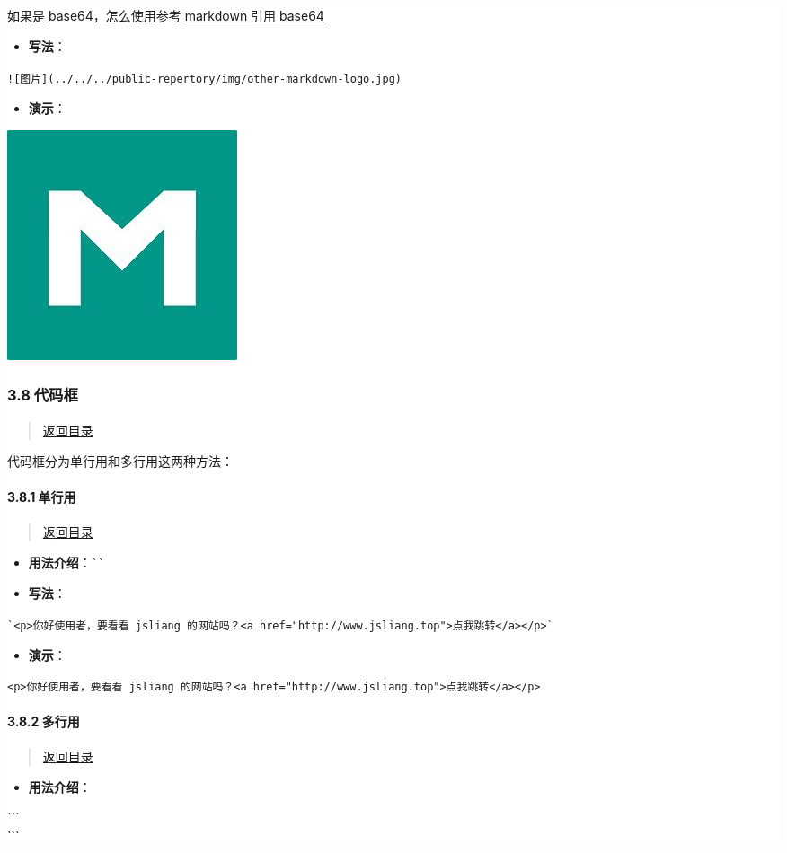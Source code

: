 如果是 base64，怎么使用参考 [markdown 引用 base64](https://blog.csdn.net/slaughterdevil/article/details/79255933)

* **写法**：

```
![图片](../../../public-repertory/img/other-markdown-logo.jpg)
```

* **演示**：

![图片](../../../public-repertory/img/other-markdown-logo.jpg)

### <a name="chapter-three-eight" id="chapter-three-eight">3.8 代码框</a>

> [返回目录](#chapter-one)

代码框分为单行用和多行用这两种方法：

#### <a name="chapter-three-eight-one" id="chapter-three-eight-one">3.8.1 单行用</a>

> [返回目录](#chapter-one)

* **用法介绍**：` `` `  

* **写法**：

```
`<p>你好使用者，要看看 jsliang 的网站吗？<a href="http://www.jsliang.top">点我跳转</a></p>`
```

* **演示**：

`<p>你好使用者，要看看 jsliang 的网站吗？<a href="http://www.jsliang.top">点我跳转</a></p>`

#### <a name="chapter-three-eight-two" id="chapter-three-eight-two">3.8.2 多行用</a>

> [返回目录](#chapter-one)

* **用法介绍**：  

\`\`\`   
\`\`\`
